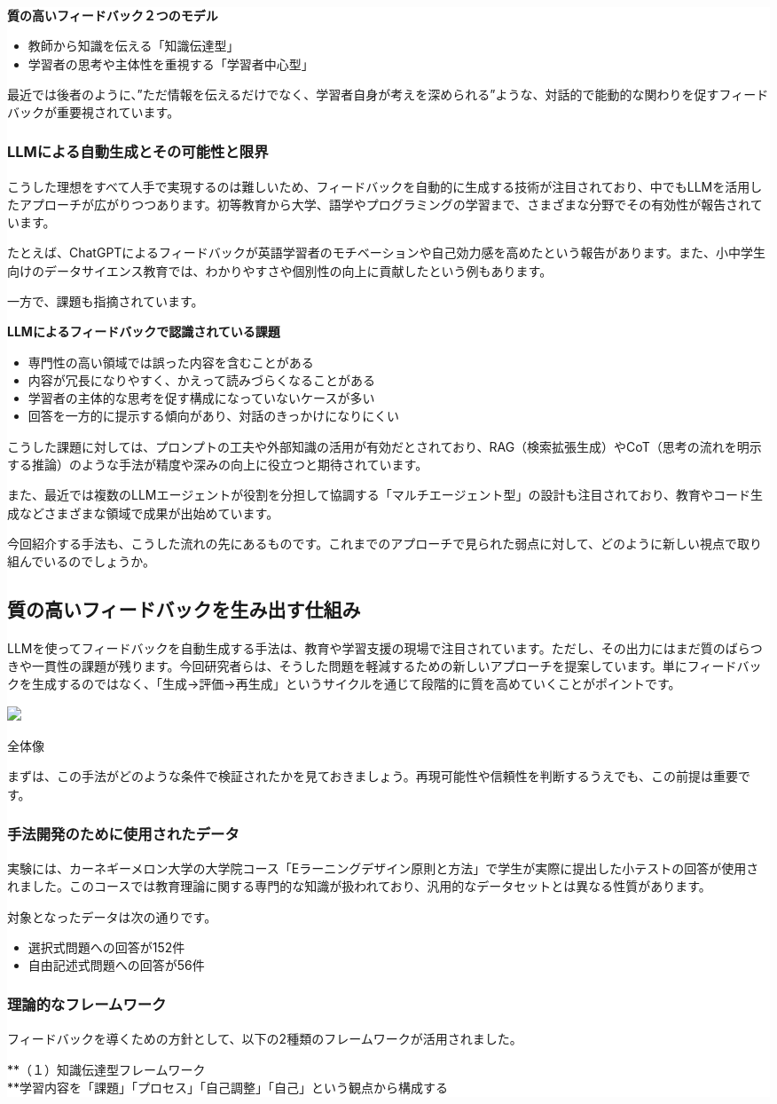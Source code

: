 **質の高いフィードバック２つのモデル**

- 教師から知識を伝える「知識伝達型」
- 学習者の思考や主体性を重視する「学習者中心型」

最近では後者のように、”ただ情報を伝えるだけでなく、学習者自身が考えを深められる”ような、対話的で能動的な関わりを促すフィードバックが重要視されています。

### LLMによる自動生成とその可能性と限界

こうした理想をすべて人手で実現するのは難しいため、フィードバックを自動的に生成する技術が注目されており、中でもLLMを活用したアプローチが広がりつつあります。初等教育から大学、語学やプログラミングの学習まで、さまざまな分野でその有効性が報告されています。

たとえば、ChatGPTによるフィードバックが英語学習者のモチベーションや自己効力感を高めたという報告があります。また、小中学生向けのデータサイエンス教育では、わかりやすさや個別性の向上に貢献したという例もあります。

一方で、課題も指摘されています。

**LLMによるフィードバックで認識されている課題**

- 専門性の高い領域では誤った内容を含むことがある
- 内容が冗長になりやすく、かえって読みづらくなることがある
- 学習者の主体的な思考を促す構成になっていないケースが多い
- 回答を一方的に提示する傾向があり、対話のきっかけになりにくい

こうした課題に対しては、プロンプトの工夫や外部知識の活用が有効だとされており、RAG（検索拡張生成）やCoT（思考の流れを明示する推論）のような手法が精度や深みの向上に役立つと期待されています。

また、最近では複数のLLMエージェントが役割を分担して協調する「マルチエージェント型」の設計も注目されており、教育やコード生成などさまざまな領域で成果が出始めています。

今回紹介する手法も、こうした流れの先にあるものです。これまでのアプローチで見られた弱点に対して、どのように新しい視点で取り組んでいるのでしょうか。

## 質の高いフィードバックを生み出す仕組み

LLMを使ってフィードバックを自動生成する手法は、教育や学習支援の現場で注目されています。ただし、その出力にはまだ質のばらつきや一貫性の課題が残ります。今回研究者らは、そうした問題を軽減するための新しいアプローチを提案しています。単にフィードバックを生成するのではなく、「生成→評価→再生成」というサイクルを通じて段階的に質を高めていくことがポイントです。

![](https://ai-data-base.com/wp-content/uploads/2025/05/AIDB_89588_1-1024x434.png)

全体像

まずは、この手法がどのような条件で検証されたかを見ておきましょう。再現可能性や信頼性を判断するうえでも、この前提は重要です。

### 手法開発のために使用されたデータ

実験には、カーネギーメロン大学の大学院コース「Eラーニングデザイン原則と方法」で学生が実際に提出した小テストの回答が使用されました。このコースでは教育理論に関する専門的な知識が扱われており、汎用的なデータセットとは異なる性質があります。

対象となったデータは次の通りです。

- 選択式問題への回答が152件
- 自由記述式問題への回答が56件

### 理論的なフレームワーク

フィードバックを導くための方針として、以下の2種類のフレームワークが活用されました。

**（１）知識伝達型フレームワーク  
**学習内容を「課題」「プロセス」「自己調整」「自己」という観点から構成する
